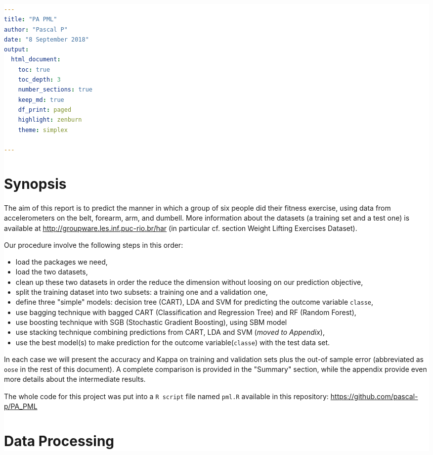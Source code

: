 ```yaml
---
title: "PA PML"
author: "Pascal P"
date: "8 September 2018"
output: 
  html_document:
    toc: true
    toc_depth: 3
    number_sections: true
    keep_md: true
    df_print: paged
    highlight: zenburn
    theme: simplex

---
```




# Synopsis
The aim of this report is to predict the manner in which a group of six people did their fitness exercise, using data from accelerometers on the belt, forearm, arm, and dumbell. More information about the datasets (a training set and a test one) is available at http://groupware.les.inf.puc-rio.br/har (in particular cf. section Weight Lifting Exercises Dataset).

Our procedure involve the following steps in this order:
  
- load the packages we need,
- load the two datasets,
- clean up these two datasets in order the reduce the dimension without loosing on our prediction objective,
- split the training dataset into two subsets: a training one and a validation one,
- define three "simple" models: decision tree (CART), LDA and SVM for predicting the outcome variable `classe`,
- use bagging technique with bagged CART (Classification and Regression Tree) and RF (Random Forest),
- use boosting technique with SGB (Stochastic Gradient Boosting), using SBM model
- use stacking technique combining predictions from CART, LDA  and SVM (*moved to Appendix*),
- use the best model(s) to make prediction for the outcome variable(`classe`) with the test data set.

In each case we will present the accuracy and Kappa on training and validation sets plus the out-of sample error (abbreviated as `oose` in the rest of this document). A complete comparison is provided in the "Summary" section, while the appendix provide even more details about the intermediate results.

The whole code for this project was put into a `R script` file named `pml.R` available in this repository: https://github.com/pascal-p/PA_PML 


# Data Processing
